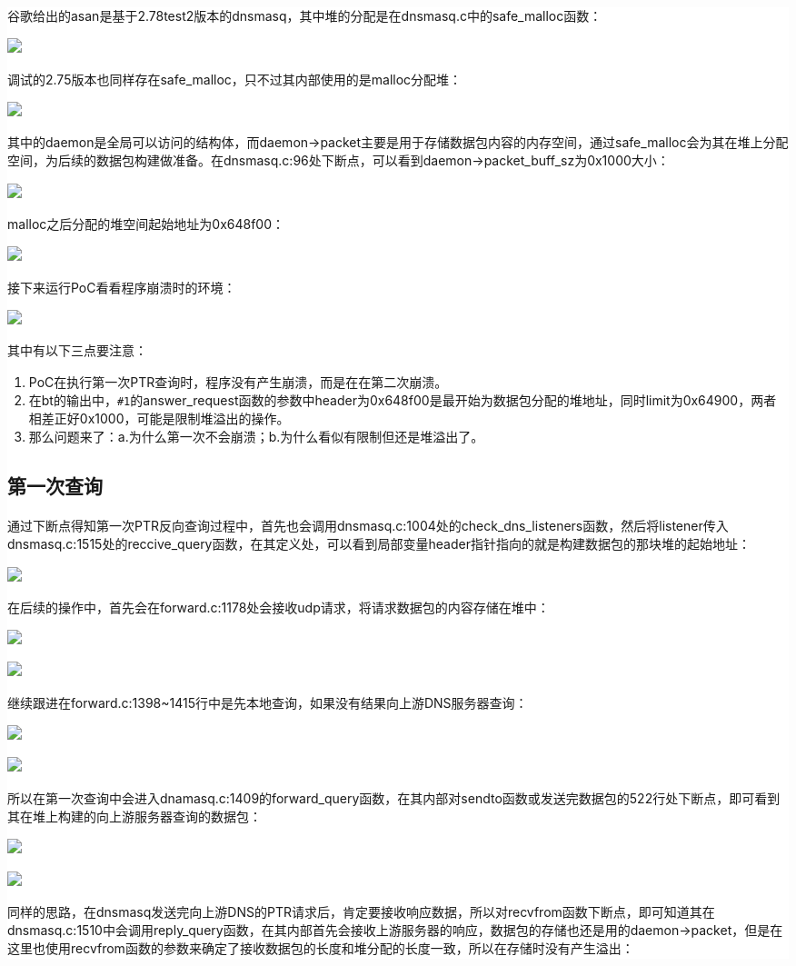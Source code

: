 谷歌给出的asan是基于2.78test2版本的dnsmasq，其中堆的分配是在dnsmasq.c中的safe_malloc函数：

![][3]

调试的2.75版本也同样存在safe_malloc，只不过其内部使用的是malloc分配堆：

![][4]

其中的daemon是全局可以访问的结构体，而daemon->packet主要是用于存储数据包内容的内存空间，通过safe_malloc会为其在堆上分配空间，为后续的数据包构建做准备。在dnsmasq.c:96处下断点，可以看到daemon->packet_buff_sz为0x1000大小：

![][5]

malloc之后分配的堆空间起始地址为0x648f00：

![][6]

接下来运行PoC看看程序崩溃时的环境：

![][7]

其中有以下三点要注意：
1. PoC在执行第一次PTR查询时，程序没有产生崩溃，而是在在第二次崩溃。
2. 在bt的输出中，`#1`的answer_request函数的参数中header为0x648f00是最开始为数据包分配的堆地址，同时limit为0x64900，两者相差正好0x1000，可能是限制堆溢出的操作。
3. 那么问题来了：a.为什么第一次不会崩溃；b.为什么看似有限制但还是堆溢出了。

## 第一次查询

通过下断点得知第一次PTR反向查询过程中，首先也会调用dnsmasq.c:1004处的check_dns_listeners函数，然后将listener传入dnsmasq.c:1515处的reccive_query函数，在其定义处，可以看到局部变量header指针指向的就是构建数据包的那块堆的起始地址：

![][8]

在后续的操作中，首先会在forward.c:1178处会接收udp请求，将请求数据包的内容存储在堆中：

![][9]

![][10]

继续跟进在forward.c:1398~1415行中是先本地查询，如果没有结果向上游DNS服务器查询：

![][11]

![][12]

所以在第一次查询中会进入dnamasq.c:1409的forward_query函数，在其内部对sendto函数或发送完数据包的522行处下断点，即可看到其在堆上构建的向上游服务器查询的数据包：

![][13]

![][14]

同样的思路，在dnsmasq发送完向上游DNS的PTR请求后，肯定要接收响应数据，所以对recvfrom函数下断点，即可知道其在dnsmasq.c:1510中会调用reply_query函数，在其内部首先会接收上游服务器的响应，数据包的存储也还是用的daemon->packet，但是在这里也使用recvfrom函数的参数来确定了接收数据包的长度和堆分配的长度一致，所以在存储时没有产生溢出：


[1]: http://ojyzyrhpd.bkt.clouddn.com/20171013/1.png
[2]: http://ojyzyrhpd.bkt.clouddn.com/20171013/2.png
[3]: http://ojyzyrhpd.bkt.clouddn.com/20171013/3.png
[4]: http://ojyzyrhpd.bkt.clouddn.com/20171013/4.png
[5]: http://ojyzyrhpd.bkt.clouddn.com/20171013/5.png
[6]: http://ojyzyrhpd.bkt.clouddn.com/20171013/6.png
[7]: http://ojyzyrhpd.bkt.clouddn.com/20171013/7.png
[8]: http://ojyzyrhpd.bkt.clouddn.com/20171013/8.png
[9]: http://ojyzyrhpd.bkt.clouddn.com/20171013/9.png
[10]: http://ojyzyrhpd.bkt.clouddn.com/20171013/10.png
[11]: http://ojyzyrhpd.bkt.clouddn.com/20171013/11.png
[12]: http://ojyzyrhpd.bkt.clouddn.com/20171013/12.png
[13]: http://ojyzyrhpd.bkt.clouddn.com/20171013/13.png
[14]: http://ojyzyrhpd.bkt.clouddn.com/20171013/14.png
[15]: http://ojyzyrhpd.bkt.clouddn.com/20171013/15.png
[16]: http://ojyzyrhpd.bkt.clouddn.com/20171013/16.png
[17]: http://ojyzyrhpd.bkt.clouddn.com/20171013/17.png
[18]: http://ojyzyrhpd.bkt.clouddn.com/20171013/18.png
[19]: http://ojyzyrhpd.bkt.clouddn.com/20171013/19.png
[20]: http://ojyzyrhpd.bkt.clouddn.com/20171013/20.png
[21]: http://ojyzyrhpd.bkt.clouddn.com/20171013/21.png
[22]: http://ojyzyrhpd.bkt.clouddn.com/20171013/22.png
[23]: http://ojyzyrhpd.bkt.clouddn.com/20171013/23.png
[24]: http://ojyzyrhpd.bkt.clouddn.com/20171013/24.png
[25]: http://ojyzyrhpd.bkt.clouddn.com/20171013/25.png
[26]: http://ojyzyrhpd.bkt.clouddn.com/20171013/26.png
[27]: http://ojyzyrhpd.bkt.clouddn.com/20171013/27.png
[28]: http://ojyzyrhpd.bkt.clouddn.com/20171013/28.png